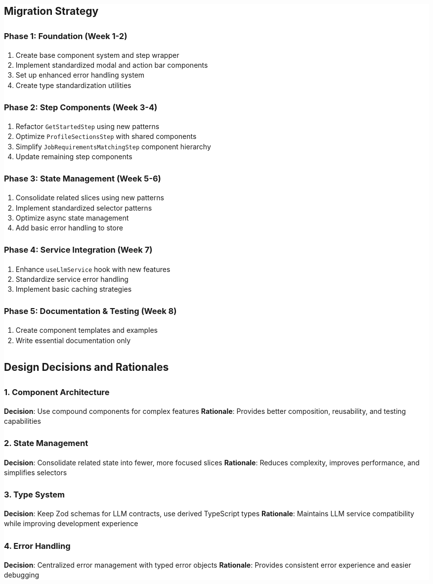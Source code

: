 
## Migration Strategy

### Phase 1: Foundation (Week 1-2)
1. Create base component system and step wrapper
2. Implement standardized modal and action bar components
3. Set up enhanced error handling system
4. Create type standardization utilities

### Phase 2: Step Components (Week 3-4)
1. Refactor `GetStartedStep` using new patterns
2. Optimize `ProfileSectionsStep` with shared components
3. Simplify `JobRequirementsMatchingStep` component hierarchy
4. Update remaining step components

### Phase 3: State Management (Week 5-6)
1. Consolidate related slices using new patterns
2. Implement standardized selector patterns
3. Optimize async state management
4. Add basic error handling to store

### Phase 4: Service Integration (Week 7)
1. Enhance `useLlmService` hook with new features
2. Standardize service error handling
3. Implement basic caching strategies

### Phase 5: Documentation & Testing (Week 8)
1. Create component templates and examples
2. Write essential documentation only


## Design Decisions and Rationales

### 1. Component Architecture
**Decision**: Use compound components for complex features
**Rationale**: Provides better composition, reusability, and testing capabilities

### 2. State Management
**Decision**: Consolidate related state into fewer, more focused slices
**Rationale**: Reduces complexity, improves performance, and simplifies selectors

### 3. Type System
**Decision**: Keep Zod schemas for LLM contracts, use derived TypeScript types
**Rationale**: Maintains LLM service compatibility while improving development experience

### 4. Error Handling
**Decision**: Centralized error management with typed error objects
**Rationale**: Provides consistent error experience and easier debugging
